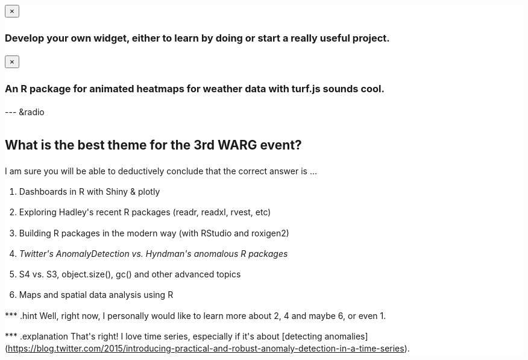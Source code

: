 <div class="alert alert-warning alert-dismissable">
<button type="button" class="close" data-dismiss="alert" aria-label="Close"><span aria-hidden="true">&times;</span></button>
<h3>Develop your own widget, either to learn by doing or start a really useful project.</h3> 
</div>

<div class="alert alert-warning alert-dismissable">
<button type="button" class="close" data-dismiss="alert" aria-label="Close"><span aria-hidden="true">&times;</span></button>
<h3>An R package for animated heatmaps for weather data with turf.js sounds cool. </h3> 
</div>


--- &radio

## What is the best theme for the 3rd WARG event?

I am sure you will be able to deductively conclude that the correct answer is ...

1. Dashboards in R with Shiny & plotly

2. Exploring Hadley's recent R packages (readr, readxl, rvest, etc)

3. Building R packages in the modern way (with RStudio and roxigen2)

4. _Twitter's AnomalyDetection vs. Hyndman's anomalous R packages_

5. S4 vs. S3, object.size(), gc() and other advanced topics

6. Maps and spatial data analysis using R

*** .hint 
Well, right now, I personally would like to learn more about 2, 4 and maybe 6, or even 1.


*** .explanation 
That's right! I love time series, especially if it's about [detecting anomalies]
(https://blog.twitter.com/2015/introducing-practical-and-robust-anomaly-detection-in-a-time-series).


